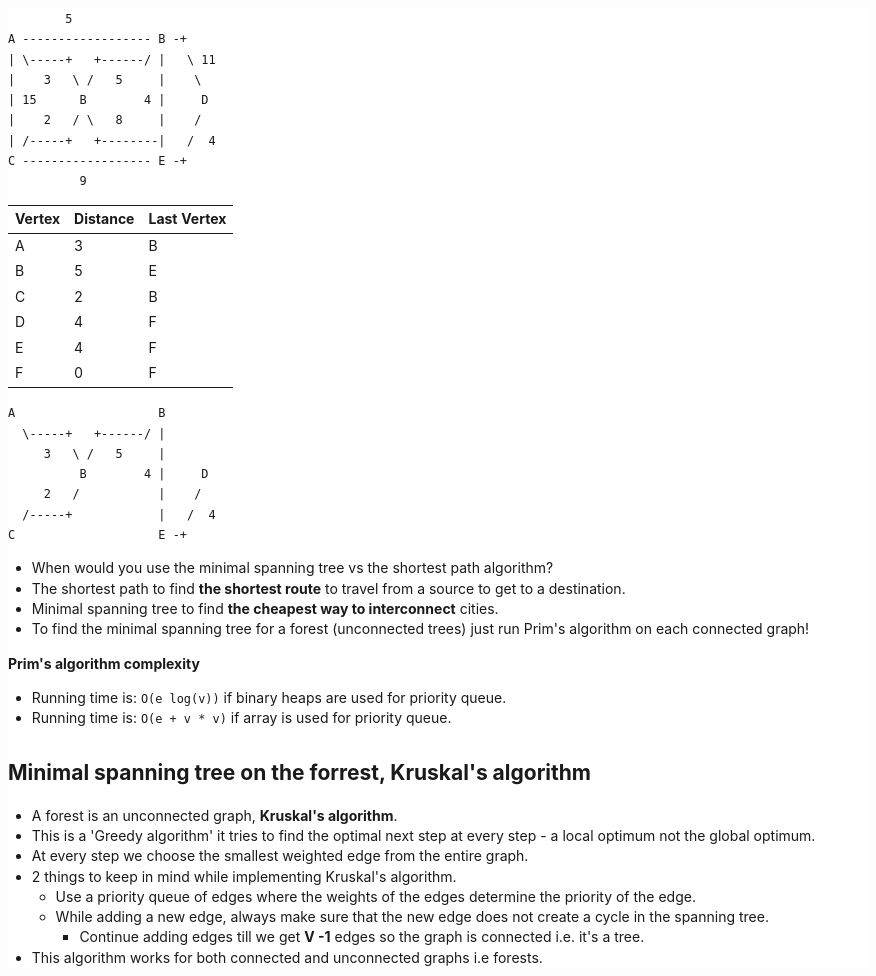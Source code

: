 ```
        5
A ------------------ B -+
| \-----+   +------/ |   \ 11
|    3   \ /   5     |    \ 
| 15      B        4 |     D
|    2   / \   8     |    /
| /-----+   +--------|   /  4
C ------------------ E -+
          9
```

| Vertex | Distance | Last Vertex |
|---|---|---|
| A | 3 | B |
| B | 5 | E |
| C | 2 | B |
| D | 4 | F |
| E | 4 | F |
| F | 0 | F |

```
A                    B
  \-----+   +------/ |   
     3   \ /   5     |     
          B        4 |     D
     2   /           |    /
  /-----+            |   /  4
C                    E -+
```

- When would you use the minimal spanning tree vs the shortest path algorithm?
- The shortest path to find **the shortest route** to travel from a source to get to a destination.
- Minimal spanning tree to find **the cheapest way to interconnect** cities.
- To find the minimal spanning tree for a forest (unconnected trees) just run Prim's algorithm on each connected graph!

**Prim's algorithm complexity**

- Running time is: `O(e log(v))` if binary heaps are used for priority queue.
- Running time is: `O(e + v * v)` if array is used for priority queue.

## Minimal spanning tree on the forrest, Kruskal's algorithm

- A forest is an unconnected graph, **Kruskal's algorithm**.
- This is a 'Greedy algorithm' it tries to find the optimal next step at every step - a local optimum not the global optimum.
- At every step we choose the smallest weighted edge from the entire graph.
- 2 things to keep in mind while implementing Kruskal's algorithm.
    - Use a priority queue of edges where the weights of the edges determine the priority of the edge.
    - While adding a new edge, always make sure that the new edge does not create a cycle in the spanning tree.
        - Continue adding edges till we get **V -1** edges so the graph is connected i.e. it's a tree.
- This algorithm works for both connected and unconnected graphs i.e forests.        
